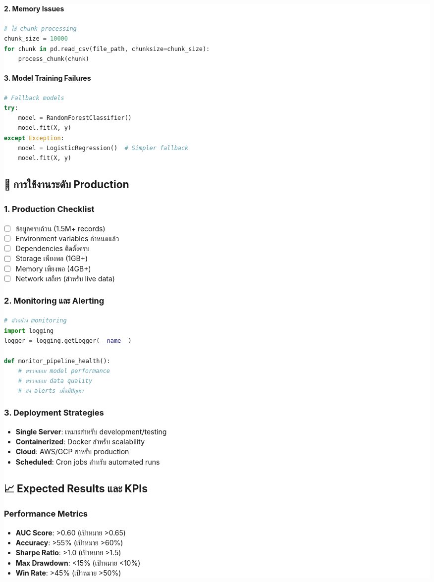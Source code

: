 #### **2. Memory Issues**
```python
# ใช้ chunk processing
chunk_size = 10000
for chunk in pd.read_csv(file_path, chunksize=chunk_size):
    process_chunk(chunk)
```

#### **3. Model Training Failures**
```python
# Fallback models
try:
    model = RandomForestClassifier()
    model.fit(X, y)
except Exception:
    model = LogisticRegression()  # Simpler fallback
    model.fit(X, y)
```

## 🎯 การใช้งานระดับ Production

### **1. Production Checklist**
- [ ] ข้อมูลครบถ้วน (1.5M+ records)
- [ ] Environment variables กำหนดแล้ว
- [ ] Dependencies ติดตั้งครบ
- [ ] Storage เพียงพอ (1GB+)
- [ ] Memory เพียงพอ (4GB+)
- [ ] Network เสถียร (สำหรับ live data)

### **2. Monitoring และ Alerting**
```python
# ตัวอย่าง monitoring
import logging
logger = logging.getLogger(__name__)

def monitor_pipeline_health():
    # ตรวจสอบ model performance
    # ตรวจสอบ data quality
    # ส่ง alerts เมื่อมีปัญหา
```

### **3. Deployment Strategies**
- **Single Server**: เหมาะสำหรับ development/testing
- **Containerized**: Docker สำหรับ scalability
- **Cloud**: AWS/GCP สำหรับ production
- **Scheduled**: Cron jobs สำหรับ automated runs

## 📈 Expected Results และ KPIs

### **Performance Metrics**
- **AUC Score**: >0.60 (เป้าหมาย >0.65)
- **Accuracy**: >55% (เป้าหมาย >60%)
- **Sharpe Ratio**: >1.0 (เป้าหมาย >1.5)
- **Max Drawdown**: <15% (เป้าหมาย <10%)
- **Win Rate**: >45% (เป้าหมาย >50%)
